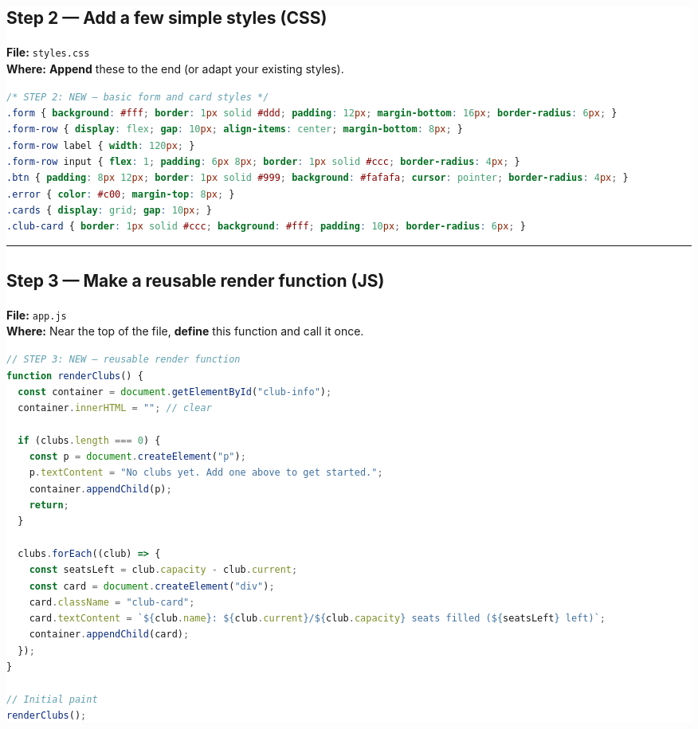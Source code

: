 
## Step 2 — Add a few simple styles (CSS)
**File:** `styles.css`  
**Where:** **Append** these to the end (or adapt your existing styles).

```css
/* STEP 2: NEW — basic form and card styles */
.form { background: #fff; border: 1px solid #ddd; padding: 12px; margin-bottom: 16px; border-radius: 6px; }
.form-row { display: flex; gap: 10px; align-items: center; margin-bottom: 8px; }
.form-row label { width: 120px; }
.form-row input { flex: 1; padding: 6px 8px; border: 1px solid #ccc; border-radius: 4px; }
.btn { padding: 8px 12px; border: 1px solid #999; background: #fafafa; cursor: pointer; border-radius: 4px; }
.error { color: #c00; margin-top: 8px; }
.cards { display: grid; gap: 10px; }
.club-card { border: 1px solid #ccc; background: #fff; padding: 10px; border-radius: 6px; }
```

---

## Step 3 — Make a reusable render function (JS)
**File:** `app.js`  
**Where:** Near the top of the file, **define** this function and call it once.

```js
// STEP 3: NEW — reusable render function
function renderClubs() {
  const container = document.getElementById("club-info");
  container.innerHTML = ""; // clear

  if (clubs.length === 0) {
    const p = document.createElement("p");
    p.textContent = "No clubs yet. Add one above to get started.";
    container.appendChild(p);
    return;
  }

  clubs.forEach((club) => {
    const seatsLeft = club.capacity - club.current;
    const card = document.createElement("div");
    card.className = "club-card";
    card.textContent = `${club.name}: ${club.current}/${club.capacity} seats filled (${seatsLeft} left)`;
    container.appendChild(card);
  });
}

// Initial paint
renderClubs();
```
